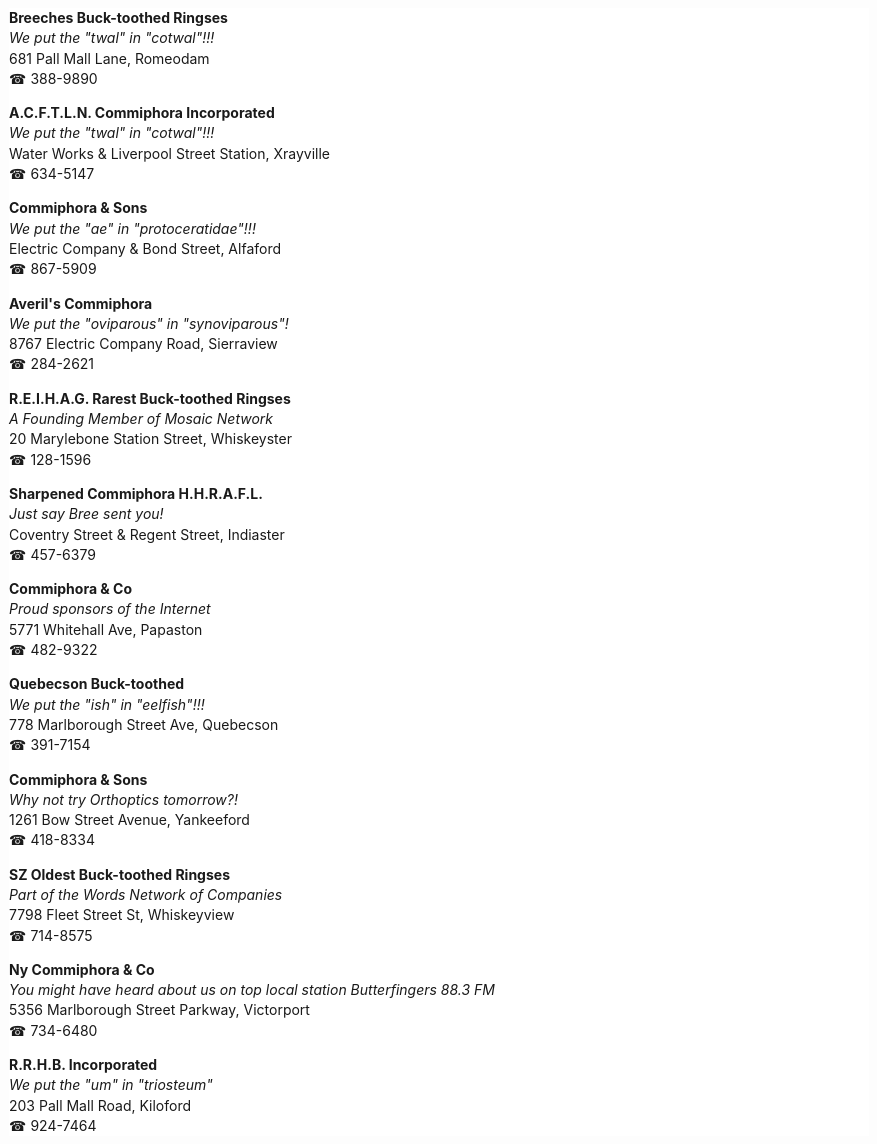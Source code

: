 **Breeches Buck-toothed Ringses**  
_We put the "twal" in "cotwal"!!!_  
681 Pall Mall Lane, Romeodam  
☎ 388-9890

**A.C.F.T.L.N. Commiphora Incorporated**  
_We put the "twal" in "cotwal"!!!_  
Water Works & Liverpool Street Station, Xrayville  
☎ 634-5147

**Commiphora & Sons**  
_We put the "ae" in "protoceratidae"!!!_  
Electric Company & Bond Street, Alfaford  
☎ 867-5909

**Averil's Commiphora**  
_We put the "oviparous" in "synoviparous"!_  
8767 Electric Company Road, Sierraview  
☎ 284-2621

**R.E.I.H.A.G. Rarest Buck-toothed Ringses**  
_A Founding Member of Mosaic Network_  
20 Marylebone Station Street, Whiskeyster  
☎ 128-1596

**Sharpened Commiphora H.H.R.A.F.L.**  
_Just say Bree sent you!_  
Coventry Street & Regent Street, Indiaster  
☎ 457-6379

**Commiphora & Co**  
_Proud sponsors of the Internet_  
5771 Whitehall Ave, Papaston  
☎ 482-9322

**Quebecson Buck-toothed**  
_We put the "ish" in "eelfish"!!!_  
778 Marlborough Street Ave, Quebecson  
☎ 391-7154

**Commiphora & Sons**  
_Why not try Orthoptics tomorrow?!_  
1261 Bow Street Avenue, Yankeeford  
☎ 418-8334

**SZ Oldest Buck-toothed Ringses**  
_Part of the Words Network of Companies_  
7798 Fleet Street St, Whiskeyview  
☎ 714-8575

**Ny Commiphora & Co**  
_You might have heard about us on top local station Butterfingers 88.3 FM_  
5356 Marlborough Street Parkway, Victorport  
☎ 734-6480

**R.R.H.B. Incorporated**  
_We put the "um" in "triosteum"_  
203 Pall Mall Road, Kiloford  
☎ 924-7464
